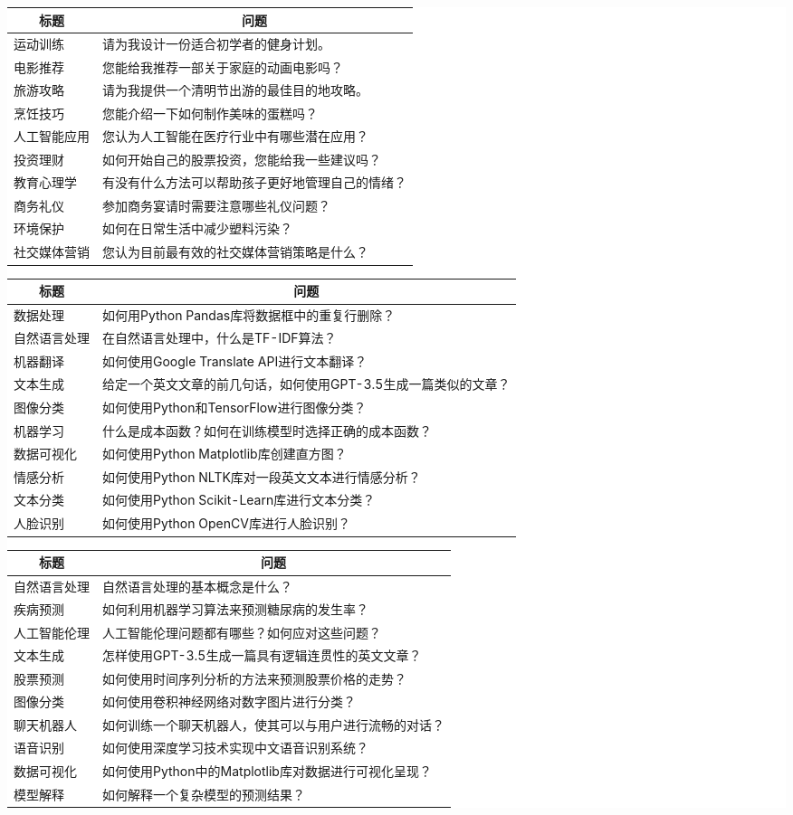 |标题|问题|
|---|---|
|运动训练|请为我设计一份适合初学者的健身计划。|
|电影推荐|您能给我推荐一部关于家庭的动画电影吗？|
|旅游攻略|请为我提供一个清明节出游的最佳目的地攻略。|
|烹饪技巧|您能介绍一下如何制作美味的蛋糕吗？|
|人工智能应用|您认为人工智能在医疗行业中有哪些潜在应用？|
|投资理财|如何开始自己的股票投资，您能给我一些建议吗？|
|教育心理学|有没有什么方法可以帮助孩子更好地管理自己的情绪？|
|商务礼仪|参加商务宴请时需要注意哪些礼仪问题？|
|环境保护|如何在日常生活中减少塑料污染？|
|社交媒体营销|您认为目前最有效的社交媒体营销策略是什么？|

| 标题                                                     | 问题                                                         |
| -------------------------------------------------------- | ------------------------------------------------------------ |
| 数据处理 | 如何用Python Pandas库将数据框中的重复行删除？ |
| 自然语言处理 | 在自然语言处理中，什么是TF-IDF算法？ |
| 机器翻译 | 如何使用Google Translate API进行文本翻译？ |
| 文本生成 | 给定一个英文文章的前几句话，如何使用GPT-3.5生成一篇类似的文章？ |
| 图像分类 | 如何使用Python和TensorFlow进行图像分类？ |
| 机器学习 | 什么是成本函数？如何在训练模型时选择正确的成本函数？ |
| 数据可视化 | 如何使用Python Matplotlib库创建直方图？ |
| 情感分析 | 如何使用Python NLTK库对一段英文文本进行情感分析？ |
| 文本分类 | 如何使用Python Scikit-Learn库进行文本分类？ |
| 人脸识别 | 如何使用Python OpenCV库进行人脸识别？ |

|标题|问题|
|---|---|
|自然语言处理|自然语言处理的基本概念是什么？|
|疾病预测|如何利用机器学习算法来预测糖尿病的发生率？|
|人工智能伦理|人工智能伦理问题都有哪些？如何应对这些问题？|
|文本生成|怎样使用GPT-3.5生成一篇具有逻辑连贯性的英文文章？|
|股票预测|如何使用时间序列分析的方法来预测股票价格的走势？|
|图像分类|如何使用卷积神经网络对数字图片进行分类？|
|聊天机器人|如何训练一个聊天机器人，使其可以与用户进行流畅的对话？|
|语音识别|如何使用深度学习技术实现中文语音识别系统？|
|数据可视化|如何使用Python中的Matplotlib库对数据进行可视化呈现？|
|模型解释|如何解释一个复杂模型的预测结果？|
